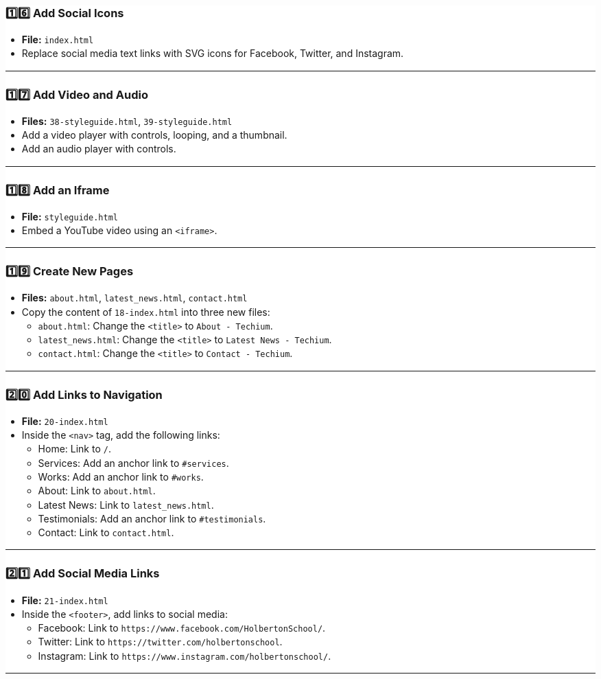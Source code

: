 
### 1️⃣6️⃣ Add Social Icons
- **File:** `index.html`
- Replace social media text links with SVG icons for Facebook, Twitter, and Instagram.

---

### 1️⃣7️⃣ Add Video and Audio
- **Files:** `38-styleguide.html`, `39-styleguide.html`
- Add a video player with controls, looping, and a thumbnail.
- Add an audio player with controls.

---

### 1️⃣8️⃣ Add an Iframe
- **File:** `styleguide.html`
- Embed a YouTube video using an `<iframe>`.

---

### 1️⃣9️⃣ Create New Pages
- **Files:** `about.html`, `latest_news.html`, `contact.html`
- Copy the content of `18-index.html` into three new files:
  - `about.html`: Change the `<title>` to `About - Techium`.
  - `latest_news.html`: Change the `<title>` to `Latest News - Techium`.
  - `contact.html`: Change the `<title>` to `Contact - Techium`.

---

### 2️⃣0️⃣ Add Links to Navigation
- **File:** `20-index.html`
- Inside the `<nav>` tag, add the following links:
  - Home: Link to `/`.
  - Services: Add an anchor link to `#services`.
  - Works: Add an anchor link to `#works`.
  - About: Link to `about.html`.
  - Latest News: Link to `latest_news.html`.
  - Testimonials: Add an anchor link to `#testimonials`.
  - Contact: Link to `contact.html`.

---

### 2️⃣1️⃣ Add Social Media Links
- **File:** `21-index.html`
- Inside the `<footer>`, add links to social media:
  - Facebook: Link to `https://www.facebook.com/HolbertonSchool/`.
  - Twitter: Link to `https://twitter.com/holbertonschool`.
  - Instagram: Link to `https://www.instagram.com/holbertonschool/`.

---
